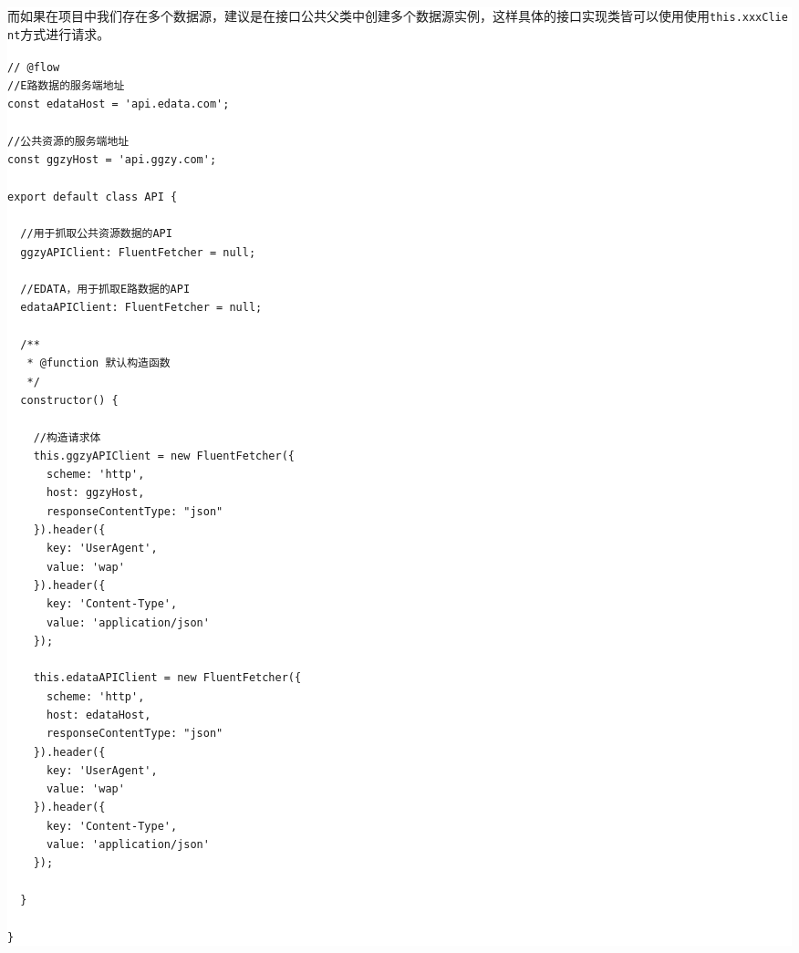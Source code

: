 而如果在项目中我们存在多个数据源，建议是在接口公共父类中创建多个数据源实例，这样具体的接口实现类皆可以使用使用`this.xxxClient`方式进行请求。

```
// @flow
//E路数据的服务端地址
const edataHost = 'api.edata.com';

//公共资源的服务端地址
const ggzyHost = 'api.ggzy.com';

export default class API {

  //用于抓取公共资源数据的API
  ggzyAPIClient: FluentFetcher = null;

  //EDATA，用于抓取E路数据的API
  edataAPIClient: FluentFetcher = null;

  /**
   * @function 默认构造函数
   */
  constructor() {

    //构造请求体
    this.ggzyAPIClient = new FluentFetcher({
      scheme: 'http',
      host: ggzyHost,
      responseContentType: "json"
    }).header({
      key: 'UserAgent',
      value: 'wap'
    }).header({
      key: 'Content-Type',
      value: 'application/json'
    });

    this.edataAPIClient = new FluentFetcher({
      scheme: 'http',
      host: edataHost,
      responseContentType: "json"
    }).header({
      key: 'UserAgent',
      value: 'wap'
    }).header({
      key: 'Content-Type',
      value: 'application/json'
    });

  }

}
```
